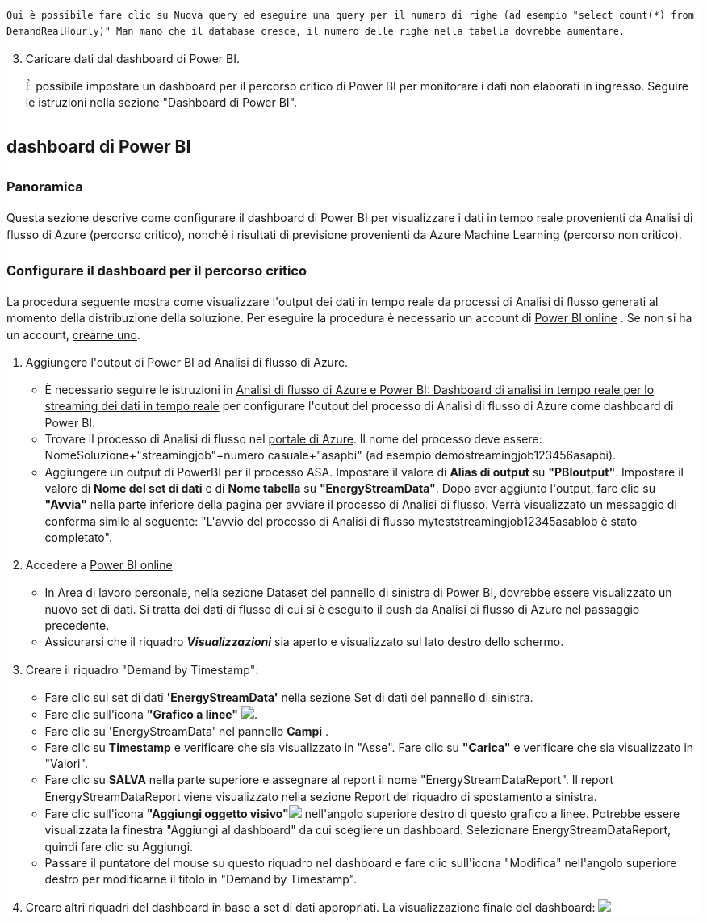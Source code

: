     Qui è possibile fare clic su Nuova query ed eseguire una query per il numero di righe (ad esempio "select count(*) from DemandRealHourly)" Man mano che il database cresce, il numero delle righe nella tabella dovrebbe aumentare.
3. Caricare dati dal dashboard di Power BI.

    È possibile impostare un dashboard per il percorso critico di Power BI per monitorare i dati non elaborati in ingresso. Seguire le istruzioni nella sezione "Dashboard di Power BI".

## **<a name="power-bi-dashboard"></a>dashboard di Power BI**
### <a name="overview"></a>Panoramica
Questa sezione descrive come configurare il dashboard di Power BI per visualizzare i dati in tempo reale provenienti da Analisi di flusso di Azure (percorso critico), nonché i risultati di previsione provenienti da Azure Machine Learning (percorso non critico).

### <a name="setup-hot-path-dashboard"></a>Configurare il dashboard per il percorso critico
La procedura seguente mostra come visualizzare l'output dei dati in tempo reale da processi di Analisi di flusso generati al momento della distribuzione della soluzione. Per eseguire la procedura è necessario un account di [Power BI online](https://www.powerbi.com/) . Se non si ha un account, [crearne uno](https://powerbi.microsoft.com/pricing).

1. Aggiungere l'output di Power BI ad Analisi di flusso di Azure.

   * È necessario seguire le istruzioni in [Analisi di flusso di Azure e Power BI: Dashboard di analisi in tempo reale per lo streaming dei dati in tempo reale](stream-analytics/stream-analytics-power-bi-dashboard.md) per configurare l'output del processo di Analisi di flusso di Azure come dashboard di Power BI.
   * Trovare il processo di Analisi di flusso nel [portale di Azure](https://portal.azure.com). Il nome del processo deve essere: NomeSoluzione+"streamingjob"+numero casuale+"asapbi" (ad esempio demostreamingjob123456asapbi).
   * Aggiungere un output di PowerBI per il processo ASA. Impostare il valore di **Alias di output** su **"PBIoutput"**. Impostare il valore di **Nome del set di dati** e di **Nome tabella** su **"EnergyStreamData"**. Dopo aver aggiunto l'output, fare clic su **"Avvia"** nella parte inferiore della pagina per avviare il processo di Analisi di flusso. Verrà visualizzato un messaggio di conferma simile al seguente: "L'avvio del processo di Analisi di flusso myteststreamingjob12345asablob è stato completato".
2. Accedere a [Power BI online](https://www.powerbi.com)

   * In Area di lavoro personale, nella sezione Dataset del pannello di sinistra di Power BI, dovrebbe essere visualizzato un nuovo set di dati. Si tratta dei dati di flusso di cui si è eseguito il push da Analisi di flusso di Azure nel passaggio precedente.
   * Assicurarsi che il riquadro ***Visualizzazioni*** sia aperto e visualizzato sul lato destro dello schermo.
3. Creare il riquadro "Demand by Timestamp":

   * Fare clic sul set di dati **'EnergyStreamData'** nella sezione Set di dati del pannello di sinistra.
   * Fare clic sull'icona **"Grafico a linee"** ![](media/cortana-analytics-technical-guide-demand-forecast/PowerBIpic8.png).
   * Fare clic su 'EnergyStreamData' nel pannello **Campi** .
   * Fare clic su **Timestamp** e verificare che sia visualizzato in "Asse". Fare clic su **"Carica"** e verificare che sia visualizzato in "Valori".
   * Fare clic su **SALVA** nella parte superiore e assegnare al report il nome "EnergyStreamDataReport". Il report EnergyStreamDataReport viene visualizzato nella sezione Report del riquadro di spostamento a sinistra.
   * Fare clic sull'icona **"Aggiungi oggetto visivo"**![](media/cortana-analytics-technical-guide-demand-forecast/PowerBIpic6.png) nell'angolo superiore destro di questo grafico a linee. Potrebbe essere visualizzata la finestra "Aggiungi al dashboard" da cui scegliere un dashboard. Selezionare EnergyStreamDataReport, quindi fare clic su Aggiungi.
   * Passare il puntatore del mouse su questo riquadro nel dashboard e fare clic sull'icona "Modifica" nell'angolo superiore destro per modificarne il titolo in "Demand by Timestamp".
4. Creare altri riquadri del dashboard in base a set di dati appropriati. La visualizzazione finale del dashboard: ![](media/cortana-analytics-technical-guide-demand-forecast/PBIFullScreen.png)
